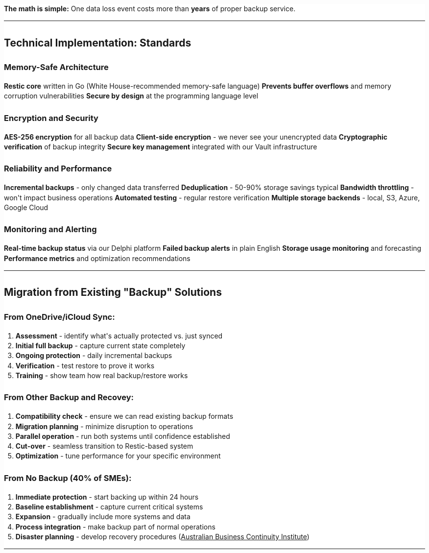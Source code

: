 **The math is simple:** One data loss event costs more than **years** of proper backup service.

---

## **Technical Implementation: Standards** 

### **Memory-Safe Architecture**
**Restic core** written in Go (White House-recommended memory-safe language)
**Prevents buffer overflows** and memory corruption vulnerabilities
**Secure by design** at the programming language level

### **Encryption and Security**
**AES-256 encryption** for all backup data
**Client-side encryption** - we never see your unencrypted data
**Cryptographic verification** of backup integrity
**Secure key management** integrated with our Vault infrastructure

### **Reliability and Performance**
**Incremental backups** - only changed data transferred
**Deduplication** - 50-90% storage savings typical
**Bandwidth throttling** - won't impact business operations
**Automated testing** - regular restore verification
**Multiple storage backends** - local, S3, Azure, Google Cloud

### **Monitoring and Alerting**
**Real-time backup status** via our Delphi platform
**Failed backup alerts** in plain English
**Storage usage monitoring** and forecasting
**Performance metrics** and optimization recommendations

---

## **Migration from Existing "Backup" Solutions** 

### **From OneDrive/iCloud Sync:**
1. **Assessment** - identify what's actually protected vs. just synced
2. **Initial full backup** - capture current state completely
3. **Ongoing protection** - daily incremental backups
4. **Verification** - test restore to prove it works
5. **Training** - show team how real backup/restore works

### **From Other Backup and Recovey:**
1. **Compatibility check** - ensure we can read existing backup formats
2. **Migration planning** - minimize disruption to operations
3. **Parallel operation** - run both systems until confidence established
4. **Cut-over** - seamless transition to Restic-based system
5. **Optimization** - tune performance for your specific environment

### **From No Backup (40% of SMEs):**
1. **Immediate protection** - start backing up within 24 hours
2. **Baseline establishment** - capture current critical systems
3. **Expansion** - gradually include more systems and data
4. **Process integration** - make backup part of normal operations
5. **Disaster planning** - develop recovery procedures ([Australian Business Continuity Institute](https://www.businesscontinuity.com.au/resources/business-continuity-planning/))

---